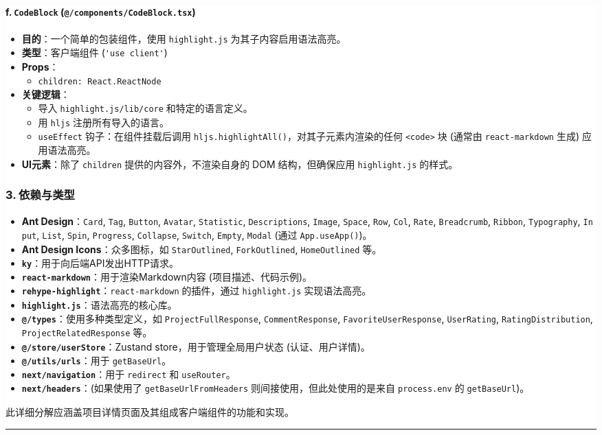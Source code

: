#### f. `CodeBlock` (`@/components/CodeBlock.tsx`)

*   **目的**：一个简单的包装组件，使用 `highlight.js` 为其子内容启用语法高亮。
*   **类型**：客户端组件 (`'use client'`)
*   **Props**：
    *   `children: React.ReactNode`
*   **关键逻辑**：
    *   导入 `highlight.js/lib/core` 和特定的语言定义。
    *   用 `hljs` 注册所有导入的语言。
    *   `useEffect` 钩子：在组件挂载后调用 `hljs.highlightAll()`，对其子元素内渲染的任何 `<code>` 块 (通常由 `react-markdown` 生成) 应用语法高亮。
*   **UI元素**：除了 `children` 提供的内容外，不渲染自身的 DOM 结构，但确保应用 `highlight.js` 的样式。

### 3. 依赖与类型

*   **Ant Design**：`Card`, `Tag`, `Button`, `Avatar`, `Statistic`, `Descriptions`, `Image`, `Space`, `Row`, `Col`, `Rate`, `Breadcrumb`, `Ribbon`, `Typography`, `Input`, `List`, `Spin`, `Progress`, `Collapse`, `Switch`, `Empty`, `Modal` (通过 `App.useApp()`)。
*   **Ant Design Icons**：众多图标，如 `StarOutlined`, `ForkOutlined`, `HomeOutlined` 等。
*   **`ky`**：用于向后端API发出HTTP请求。
*   **`react-markdown`**：用于渲染Markdown内容 (项目描述、代码示例)。
*   **`rehype-highlight`**：`react-markdown` 的插件，通过 `highlight.js` 实现语法高亮。
*   **`highlight.js`**：语法高亮的核心库。
*   **`@/types`**：使用多种类型定义，如 `ProjectFullResponse`, `CommentResponse`, `FavoriteUserResponse`, `UserRating`, `RatingDistribution`, `ProjectRelatedResponse` 等。
*   **`@/store/userStore`**：Zustand store，用于管理全局用户状态 (认证、用户详情)。
*   **`@/utils/urls`**：用于 `getBaseUrl`。
*   **`next/navigation`**：用于 `redirect` 和 `useRouter`。
*   **`next/headers`**：(如果使用了 `getBaseUrlFromHeaders` 则间接使用，但此处使用的是来自 `process.env` 的 `getBaseUrl`)。

此详细分解应涵盖项目详情页面及其组成客户端组件的功能和实现。

---
